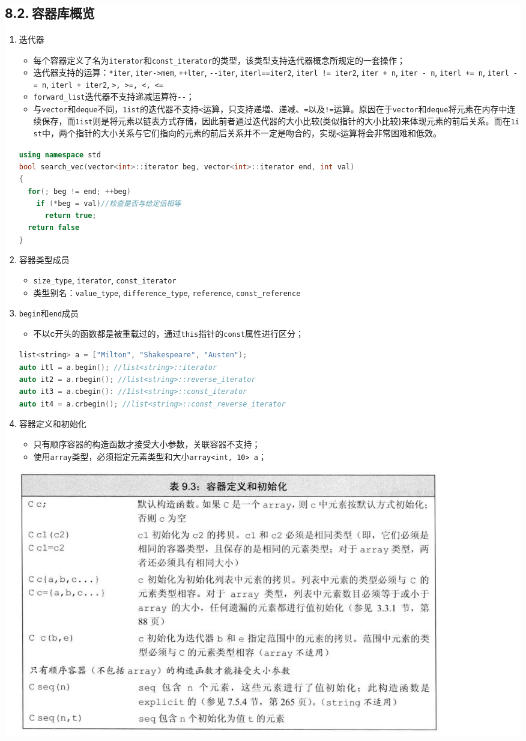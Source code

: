 ## 8.2. 容器库概览

1. 迭代器
   - 每个容器定义了名为`iterator`和`const_iterator`的类型，该类型支持迭代器概念所规定的一套操作；
   - 迭代器支持的运算：`*iter`, `iter->mem`, `++lter`, `--iter`, `iterl==iter2`, `iterl != iter2`, `iter + n`, `iter - n`, `iterl += n`, `iterl -= n`, `iterl + iter2`, `>, >=, <, <=`
   - `forward_list`迭代器不支持递减运算符`--`；
   - 与`vector`和`deque`不同，`1ist`的迭代器不支持`<`运算，只支持递増、递减、`=`以及`!=`运算。原因在于`vector`和`deque`将元素在内存中连续保存，而`1ist`则是将元素以链表方式存储，因此前者通过迭代器的大小比较(类似指针的大小比较)来体现元素的前后关系。而在`1ist`中，两个指针的大小关系与它们指向的元素的前后关系并不一定是吻合的，实现`<`运算将会非常困难和低效。

    ```cpp {class=line-numbers}
    using namespace std
    bool search_vec(vector<int>::iterator beg, vector<int>::iterator end, int val)
    {
      for(; beg != end; ++beg)
        if (*beg = val)//检查是否与给定值相等
          return true;
      return false
    }
    ```

2. 容器类型成员
   - `size_type`, `iterator`, `const_iterator`
   - 类型别名：`value_type`, `difference_type`, `reference`, `const_reference`

3. `begin`和`end`成员
   - 不以c开头的函数都是被重载过的，通过`this`指针的`const`属性进行区分；

    ```cpp {class=line-numbers}
    list<string> a = ["Milton", "Shakespeare", "Austen");
    auto itl = a.begin(); //list<string>::iterator
    auto it2 = a.rbegin(); //list<string>::reverse_iterator
    auto it3 = a.cbegin(): //1ist<string>::const_iterator
    auto it4 = a.crbegin(); //list<string>::const_reverse_iterator
    ```

4. 容器定义和初始化
   - 只有顺序容器的构造函数才接受大小参数，关联容器不支持；
   - 使用`array`类型，必须指定元素类型和大小`array<int, 10> a`；

    ![容器的定义与初始化](./Figure/C++Primer/容器的定义与初始化.JPG)

